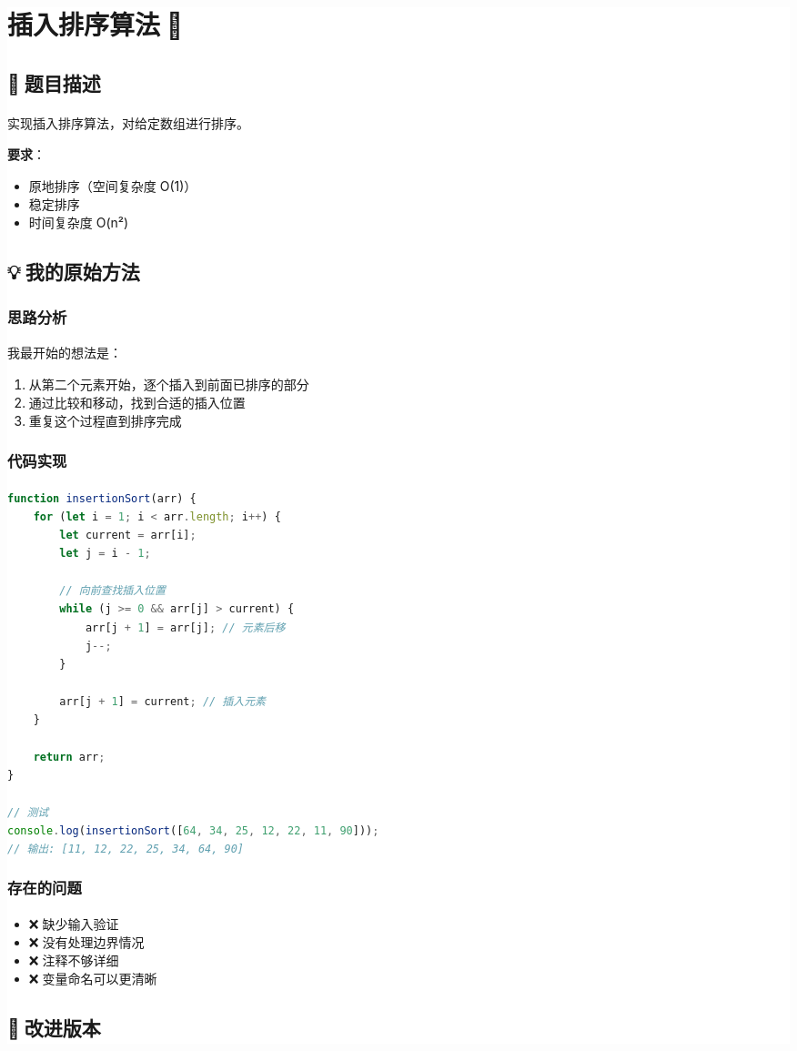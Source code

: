 # 插入排序算法 📝

## 🎯 题目描述
实现插入排序算法，对给定数组进行排序。

**要求**：
- 原地排序（空间复杂度 O(1)）
- 稳定排序
- 时间复杂度 O(n²)

## 💡 我的原始方法

### 思路分析
我最开始的想法是：
1. 从第二个元素开始，逐个插入到前面已排序的部分
2. 通过比较和移动，找到合适的插入位置
3. 重复这个过程直到排序完成

### 代码实现
```javascript
function insertionSort(arr) {
    for (let i = 1; i < arr.length; i++) {
        let current = arr[i];
        let j = i - 1;

        // 向前查找插入位置
        while (j >= 0 && arr[j] > current) {
            arr[j + 1] = arr[j]; // 元素后移
            j--;
        }

        arr[j + 1] = current; // 插入元素
    }

    return arr;
}

// 测试
console.log(insertionSort([64, 34, 25, 12, 22, 11, 90]));
// 输出: [11, 12, 22, 25, 34, 64, 90]
```

### 存在的问题
- ❌ 缺少输入验证
- ❌ 没有处理边界情况
- ❌ 注释不够详细
- ❌ 变量命名可以更清晰

## 🔧 改进版本
